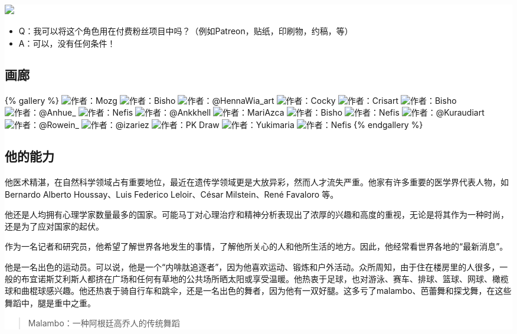 ![](https://lh-ar.carrd.co/assets/images/image03.jpg)

* Q：我可以将这个角色用在付费粉丝项目中吗？（例如Patreon，贴纸，印刷物，约稿，等）
* A：可以，没有任何条件！

## 画廊

{% gallery %}
![作者：Mozg](https://lh-ar.carrd.co/assets/images/gallery01/050c2579_original.jpg)
![作者：Bisho](https://lh-ar.carrd.co/assets/images/gallery01/d2b398ef_original.jpg)
![作者：@HennaWia_art](https://lh-ar.carrd.co/assets/images/gallery01/00bc9c81_original.jpg)
![作者：Cocky](https://lh-ar.carrd.co/assets/images/gallery01/c800baa9_original.jpg)
![作者：Crisart](https://lh-ar.carrd.co/assets/images/gallery01/e5a62a4c_original.jpg)
![作者：Bisho](https://lh-ar.carrd.co/assets/images/gallery01/60224efa_original.jpg)
![作者：@Anhue_](https://lh-ar.carrd.co/assets/images/gallery01/5d72a6c2_original.jpg)
![作者：Nefis](https://lh-ar.carrd.co/assets/images/gallery01/036dc989_original.jpg)
![作者：@Ankkhell](https://lh-ar.carrd.co/assets/images/gallery01/8fb4b4a4_original.jpg)
![作者：MariAzca](https://lh-ar.carrd.co/assets/images/gallery01/dd11e510_original.jpg)
![作者：Bisho](https://lh-ar.carrd.co/assets/images/gallery01/ae23942d_original.jpg)
![作者：Nefis](https://lh-ar.carrd.co/assets/images/gallery01/90708aac_original.jpg)
![作者：@Kuraudiart](https://lh-ar.carrd.co/assets/images/gallery01/e00f8275_original.jpg)
![作者：@Rowein_](https://lh-ar.carrd.co/assets/images/gallery01/7178607a_original.jpg)
![作者：@izariez](https://lh-ar.carrd.co/assets/images/gallery01/c05c41d4_original.jpg)
![作者：PK Draw](https://lh-ar.carrd.co/assets/images/gallery01/44d729c3_original.gif)
![作者：Yukimaria](https://lh-ar.carrd.co/assets/images/gallery01/2c29ed70_original.jpg)
![作者：Nefis](https://lh-ar.carrd.co/assets/images/gallery01/473b8359_original.jpg)
{% endgallery %}

## 他的能力

他医术精湛，在自然科学领域占有重要地位，最近在遗传学领域更是大放异彩，然而人才流失严重。他家有许多重要的医学界代表人物，如Bernardo Alberto Houssay、Luis Federico Leloir、César Milstein、René Favaloro 等。

他还是人均拥有心理学家数量最多的国家。可能马丁对心理治疗和精神分析表现出了浓厚的兴趣和高度的重视，无论是将其作为一种时尚，还是为了应对国家的起伏。

作为一名记者和研究员，他希望了解世界各地发生的事情，了解他所关心的人和他所生活的地方。因此，他经常看世界各地的“最新消息”。

他是一名出色的运动员。可以说，他是一个“内啡肽追逐者”，因为他喜欢运动、锻炼和户外活动。众所周知，由于住在楼房里的人很多，一般的布宜诺斯艾利斯人都挤在广场和任何有草地的公共场所晒太阳或享受温暖。他热衷于足球，也对游泳、赛车、排球、篮球、网球、橄榄球和曲棍球感兴趣。他还热衷于骑自行车和跳伞，还是一名出色的舞者，因为他有一双好腿。这多亏了malambo、芭蕾舞和探戈舞，在这些舞蹈中，腿是重中之重。

> Malambo：一种阿根廷高乔人的传统舞蹈
